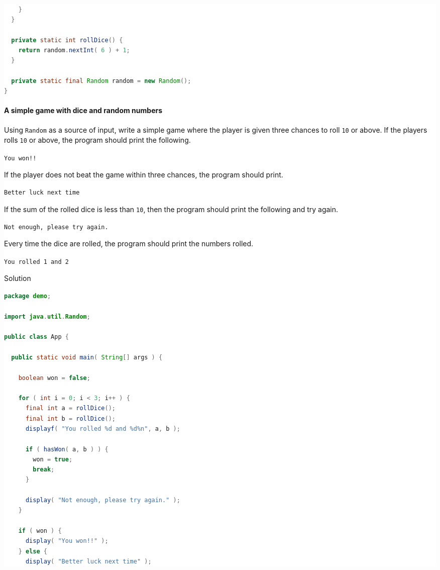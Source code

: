 ```java
    }
  }

  private static int rollDice() {
    return random.nextInt( 6 ) + 1;
  }

  private static final Random random = new Random();
}
```


#### A simple game with dice and random numbers

Using `Random` as a source of input, write a simple game where the player is given three chances to roll `10` or above.  If the players rolls `10` or above, the program should print the following.

```bash
You won!!
```

If the player does not beat the game within three chances, the program should print.

```bash
Better luck next time
```

If the sum of the rolled dice is less than `10`, then the program should print the following and try again.

```bash
Not enough, please try again.
```

Every time the dice are rolled, the program should print the numbers rolled.

```bash
You rolled 1 and 2
```

Solution

```java
package demo;

import java.util.Random;

public class App {

  public static void main( String[] args ) {

    boolean won = false;

    for ( int i = 0; i < 3; i++ ) {
      final int a = rollDice();
      final int b = rollDice();
      displayf( "You rolled %d and %d%n", a, b );

      if ( hasWon( a, b ) ) {
        won = true;
        break;
      }

      display( "Not enough, please try again." );
    }

    if ( won ) {
      display( "You won!!" );
    } else {
      display( "Better luck next time" );
```